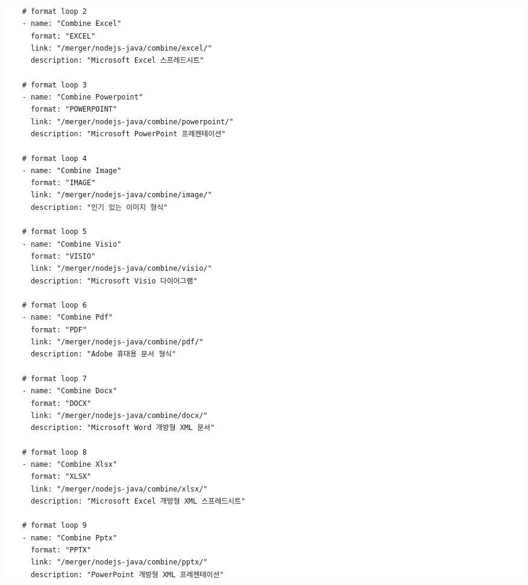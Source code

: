         # format loop 2
        - name: "Combine Excel"
          format: "EXCEL"
          link: "/merger/nodejs-java/combine/excel/"
          description: "Microsoft Excel 스프레드시트"

        # format loop 3
        - name: "Combine Powerpoint"
          format: "POWERPOINT"
          link: "/merger/nodejs-java/combine/powerpoint/"
          description: "Microsoft PowerPoint 프레젠테이션"

        # format loop 4
        - name: "Combine Image"
          format: "IMAGE"
          link: "/merger/nodejs-java/combine/image/"
          description: "인기 있는 이미지 형식"

        # format loop 5
        - name: "Combine Visio"
          format: "VISIO"
          link: "/merger/nodejs-java/combine/visio/"
          description: "Microsoft Visio 다이어그램"
          
        # format loop 6
        - name: "Combine Pdf"
          format: "PDF"
          link: "/merger/nodejs-java/combine/pdf/"
          description: "Adobe 휴대용 문서 형식"

        # format loop 7
        - name: "Combine Docx"
          format: "DOCX"
          link: "/merger/nodejs-java/combine/docx/"
          description: "Microsoft Word 개방형 XML 문서"

        # format loop 8
        - name: "Combine Xlsx"
          format: "XLSX"
          link: "/merger/nodejs-java/combine/xlsx/"
          description: "Microsoft Excel 개방형 XML 스프레드시트"

        # format loop 9
        - name: "Combine Pptx"
          format: "PPTX"
          link: "/merger/nodejs-java/combine/pptx/"
          description: "PowerPoint 개방형 XML 프레젠테이션"
